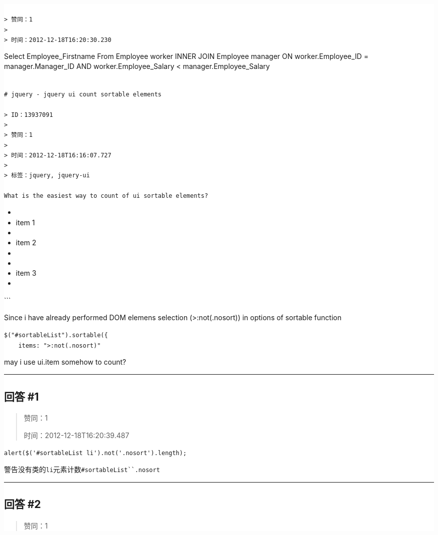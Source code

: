 ```

> 赞同：1
> 
> 时间：2012-12-18T16:20:30.230

```
Select Employee_Firstname
From Employee worker
INNER JOIN Employee manager ON worker.Employee_ID = manager.Manager_ID
AND worker.Employee_Salary < manager.Employee_Salary 
```

# jquery - jquery ui count sortable elements

> ID：13937091
> 
> 赞同：1
> 
> 时间：2012-12-18T16:16:07.727
> 
> 标签：jquery, jquery-ui

What is the easiest way to count of ui sortable elements?

```
<ul id="sortableList">
  <li class="nosort"></li>
  <li>item 1<li>
  <li>item 2<li>
  <li class="nosort"></li>
  <li>item 3<li>
</ul> 
```

Since i have already performed DOM elemens selection
(>:not(.nosort)) in options of sortable function

```
$("#sortableList").sortable({
    items: ">:not(.nosort)" 
```

may i use ui.item somehow to count?

* * *

## 回答 #1

> 赞同：1
> 
> 时间：2012-12-18T16:20:39.487

```
alert($('#sortableList li').not('.nosort').length); 
```

警告没有类的`li`元素计数`#sortableList``.nosort`

* * *

## 回答 #2

> 赞同：1
> 
```